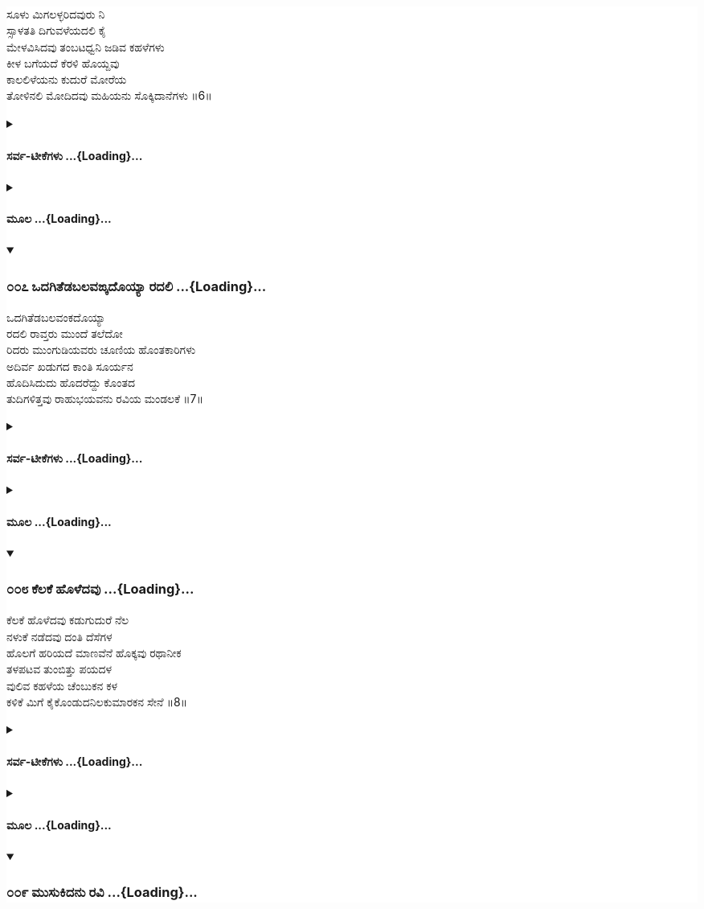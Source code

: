 ಸೂಳು ಮಿಗಲಳ್ಳರಿದವುರು ನಿ  
ಸ್ಸಾಳತತಿ ದಿಗುವಳೆಯದಲಿ ಕೈ  
ಮೇಳವಿಸಿದವು ತಂಬಟಧ್ವನಿ ಜಡಿವ ಕಹಳೆಗಳು  
ಕೀಳ ಬಗೆಯದೆ ಕೆರಳಿ ಹೊಯ್ದವು  
ಕಾಲಲಿಳೆಯನು ಕುದುರೆ ಮೋರೆಯ  
ತೋಳಿನಲಿ ಮೋದಿದವು ಮಹಿಯನು ಸೊಕ್ಕಿದಾನೆಗಳು    ॥6॥
</details>
</div>
<div class="js_include collapsed" newlevelforh1="4" title="ಸರ್ವ-ಟೀಕೆಗಳು" unfilled url="/mahAbhAratam/kAvyam/bhAShAntaram/kn/kumAra-vyAsa-bhArata/sarva-TIkegaLu/07_drONa/12/006_sULu_migalaLLaridavuru.md">
<details><summary><h4>ಸರ್ವ-ಟೀಕೆಗಳು ...{Loading}...</h4></summary></details>
</div>
<div class="js_include collapsed" newlevelforh1="4" title="ಮೂಲ" unfilled url="/mahAbhAratam/kAvyam/bhAShAntaram/kn/kumAra-vyAsa-bhArata/mUla/07_drONa/12/006_sULu_migalaLLaridavuru.md">
<details><summary><h4>ಮೂಲ ...{Loading}...</h4></summary></details>
</div>
<div class="js_include" includetitle="true" newlevelforh1="3" unfilled url="/mahAbhAratam/kAvyam/bhAShAntaram/kn/kumAra-vyAsa-bhArata/vishvAsa-prastuti/07_drONa/12/007_odagiteDabalavankadoyyA_radali.md">
<details open><summary><h3>೦೦೭ ಒದಗಿತೆಡಬಲವಙ್ಕದೊಯ್ಯಾ ರದಲಿ ...{Loading}...</h3></summary>

ಒದಗಿತೆಡಬಲವಂಕದೊಯ್ಯಾ  
ರದಲಿ ರಾವ್ತರು ಮುಂದೆ ತಲೆದೋ  
ರಿದರು ಮುಂಗುಡಿಯವರು ಚೂಣಿಯ ಹೊಂತಕಾರಿಗಳು  
ಅದಿರ್ವ ಖಡುಗದ ಕಾಂತಿ ಸೂರ್ಯನ  
ಹೊದಿಸಿದುದು ಹೊದರೆದ್ದು ಕೊಂತದ  
ತುದಿಗಳಿತ್ತವು ರಾಹುಭಯವನು ರವಿಯ ಮಂಡಲಕೆ    ॥7॥
</details>
</div>
<div class="js_include collapsed" newlevelforh1="4" title="ಸರ್ವ-ಟೀಕೆಗಳು" unfilled url="/mahAbhAratam/kAvyam/bhAShAntaram/kn/kumAra-vyAsa-bhArata/sarva-TIkegaLu/07_drONa/12/007_odagiteDabalavankadoyyA_radali.md">
<details><summary><h4>ಸರ್ವ-ಟೀಕೆಗಳು ...{Loading}...</h4></summary></details>
</div>
<div class="js_include collapsed" newlevelforh1="4" title="ಮೂಲ" unfilled url="/mahAbhAratam/kAvyam/bhAShAntaram/kn/kumAra-vyAsa-bhArata/mUla/07_drONa/12/007_odagiteDabalavankadoyyA_radali.md">
<details><summary><h4>ಮೂಲ ...{Loading}...</h4></summary></details>
</div>
<div class="js_include" includetitle="true" newlevelforh1="3" unfilled url="/mahAbhAratam/kAvyam/bhAShAntaram/kn/kumAra-vyAsa-bhArata/vishvAsa-prastuti/07_drONa/12/008_kelake_hoLedavu.md">
<details open><summary><h3>೦೦೮ ಕೆಲಕೆ ಹೊಳೆದವು ...{Loading}...</h3></summary>

ಕೆಲಕೆ ಹೊಳೆದವು ಕಡುಗುದುರೆ ನೆಲ  
ನಳುಕೆ ನಡೆದವು ದಂತಿ ದೆಸೆಗಳ  
ಹೊಲಗೆ ಹರಿಯದೆ ಮಾಣವೆನೆ ಹೊಕ್ಕವು ರಥಾನೀಕ  
ತಳಪಟವ ತುಂಬಿತ್ತು ಪಯದಳ  
ವುಲಿವ ಕಹಳೆಯ ಚೆಂಬುಕನ ಕಳ  
ಕಳಿಕೆ ಮಿಗೆ ಕೈಕೊಂಡುದನಿಲಕುಮಾರಕನ ಸೇನೆ    ॥8॥
</details>
</div>
<div class="js_include collapsed" newlevelforh1="4" title="ಸರ್ವ-ಟೀಕೆಗಳು" unfilled url="/mahAbhAratam/kAvyam/bhAShAntaram/kn/kumAra-vyAsa-bhArata/sarva-TIkegaLu/07_drONa/12/008_kelake_hoLedavu.md">
<details><summary><h4>ಸರ್ವ-ಟೀಕೆಗಳು ...{Loading}...</h4></summary></details>
</div>
<div class="js_include collapsed" newlevelforh1="4" title="ಮೂಲ" unfilled url="/mahAbhAratam/kAvyam/bhAShAntaram/kn/kumAra-vyAsa-bhArata/mUla/07_drONa/12/008_kelake_hoLedavu.md">
<details><summary><h4>ಮೂಲ ...{Loading}...</h4></summary></details>
</div>
<div class="js_include" includetitle="true" newlevelforh1="3" unfilled url="/mahAbhAratam/kAvyam/bhAShAntaram/kn/kumAra-vyAsa-bhArata/vishvAsa-prastuti/07_drONa/12/009_musukidanu_ravi.md">
<details open><summary><h3>೦೦೯ ಮುಸುಕಿದನು ರವಿ ...{Loading}...</h3></summary>
